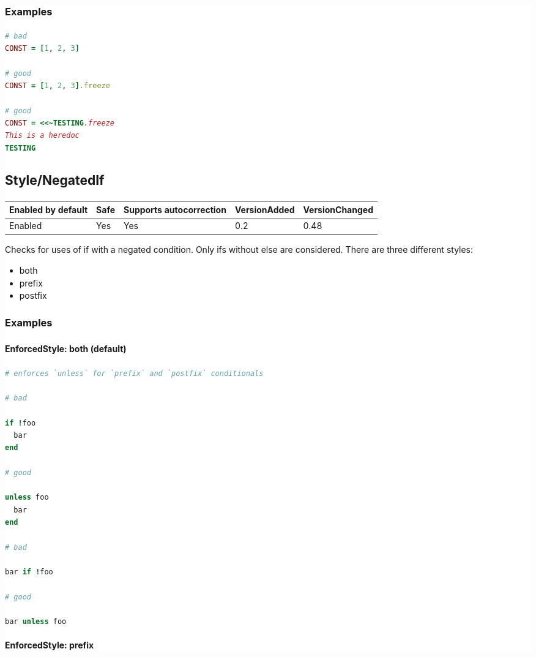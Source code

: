 ### Examples

```ruby
# bad
CONST = [1, 2, 3]

# good
CONST = [1, 2, 3].freeze

# good
CONST = <<~TESTING.freeze
This is a heredoc
TESTING
```

## Style/NegatedIf

Enabled by default | Safe | Supports autocorrection | VersionAdded | VersionChanged
--- | --- | --- | --- | ---
Enabled | Yes | Yes  | 0.2 | 0.48

Checks for uses of if with a negated condition. Only ifs
without else are considered. There are three different styles:

  - both
  - prefix
  - postfix

### Examples

#### EnforcedStyle: both (default)

```ruby
# enforces `unless` for `prefix` and `postfix` conditionals

# bad

if !foo
  bar
end

# good

unless foo
  bar
end

# bad

bar if !foo

# good

bar unless foo
```
#### EnforcedStyle: prefix
